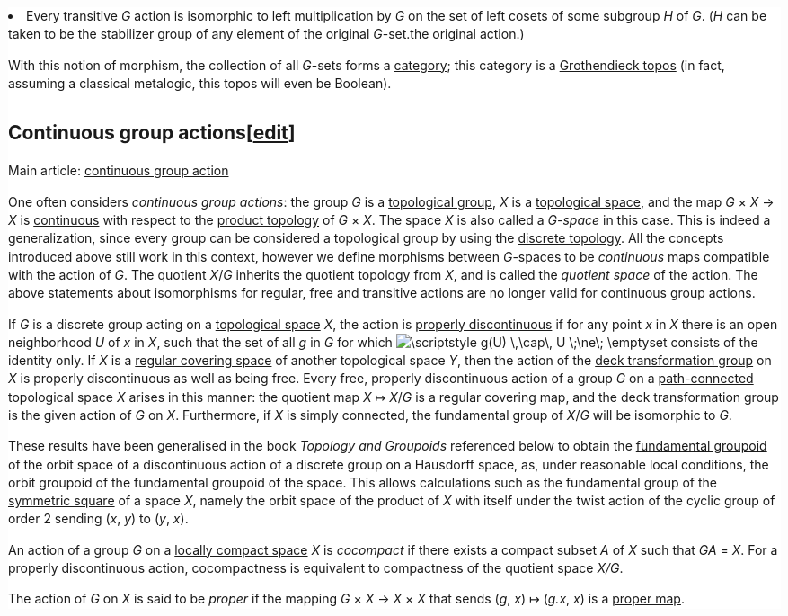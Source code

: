 <li> Every transitive <i>G</i> action is isomorphic to left multiplication by <i>G</i> on the set of left <a href="/wiki/Coset" title="Coset">cosets</a> of some <a href="/wiki/Subgroup" title="Subgroup">subgroup</a> <i>H</i> of <i>G</i>. (<i>H</i> can be taken to be the stabilizer group of any element of the original <i>G</i>-set.the original action.)</li></ul>
<p>With this notion of morphism, the collection of all <i>G</i>-sets forms a <a href="/wiki/Category_theory" title="Category theory">category</a>; this category is a <a href="/wiki/Grothendieck_topos" title="Grothendieck topos" class="mw-redirect">Grothendieck topos</a> (in fact, assuming a classical metalogic, this topos will even be Boolean).
</p>
<h2><span class="mw-headline" id="Continuous_group_actions">Continuous group actions</span><span class="mw-editsection"><span class="mw-editsection-bracket">[</span><a href="/w/index.php?title=Group_action&amp;action=edit&amp;section=10" title="Edit section: Continuous group actions">edit</a><span class="mw-editsection-bracket">]</span></span></h2>
<div class="hatnote relarticle mainarticle">Main article: <a href="/wiki/Continuous_group_action" title="Continuous group action">continuous group action</a></div>
<p>One often considers <i>continuous group actions</i>: the group <i>G</i> is a <a href="/wiki/Topological_group" title="Topological group">topological group</a>, <i>X</i> is a <a href="/wiki/Topological_space" title="Topological space">topological space</a>, and the map <span class="nowrap"><i>G</i> × <i>X</i> → <i>X</i></span> is <a href="/wiki/Continuous_function_(topology)" title="Continuous function (topology)" class="mw-redirect">continuous</a> with respect to the <a href="/wiki/Product_topology" title="Product topology">product topology</a> of <span class="nowrap"><i>G</i> × <i>X</i></span>. The space <i>X</i> is also called a <i>G-space</i> in this case. This is indeed a generalization, since every group can be considered a topological group by using the <a href="/wiki/Discrete_space" title="Discrete space">discrete topology</a>. All the concepts introduced above still work in this context, however we define morphisms between <i>G</i>-spaces to be <i>continuous</i> maps compatible with the action of <i>G</i>. The quotient <i>X</i>/<i>G</i> inherits the <a href="/wiki/Quotient_topology" title="Quotient topology" class="mw-redirect">quotient topology</a> from <i>X</i>, and is called the <i>quotient space</i> of the action. The above statements about isomorphisms for regular, free and transitive actions are no longer valid for continuous group actions.
</p><p>If <i>G</i> is a discrete group acting on a <a href="/wiki/Topological_space" title="Topological space">topological space</a> <i>X</i>, the action is  <a href="/wiki/Properly_discontinuous" title="Properly discontinuous" class="mw-redirect">properly discontinuous</a> if for any point <i>x</i> in <i>X</i> there is an open neighborhood <i>U</i> of <i>x</i> in <i>X</i>, such that the set of all <i>g</i> in <i>G</i> for which <img class="mwe-math-fallback-image-inline tex" alt="\scriptstyle g(U) \,\cap\, U \;\ne\; \emptyset" src="//upload.wikimedia.org/math/7/4/b/74bbc46d2644b70041a2653d6d950a89.png" /> consists of the identity only. If <i>X</i> is a <a href="/wiki/Covering_map#Deck_transformation_group.2C_regular_covers" title="Covering map" class="mw-redirect">regular covering space</a> of another topological space <i>Y</i>, then the action of the <a href="/wiki/Covering_map#Deck_transformation_group.2C_regular_covers" title="Covering map" class="mw-redirect">deck transformation group</a>  on <i>X</i> is properly discontinuous as well as being free. Every free, properly discontinuous action of a group <i>G</i> on a <a href="/wiki/Path-connected" title="Path-connected" class="mw-redirect">path-connected</a> topological space <i>X</i> arises in this manner: the quotient map <span class="nowrap"><i>X</i> ↦ <i>X</i>/<i>G</i></span> is a regular covering map, and the deck transformation group is the given action of <i>G</i> on <i>X</i>. Furthermore, if <i>X</i> is simply connected, the fundamental group of <i>X</i>/<i>G</i> will be isomorphic to <i>G</i>. 
</p><p>These results  have been generalised in the book <i>Topology and Groupoids</i> referenced below to obtain the <a href="/wiki/Fundamental_groupoid" title="Fundamental groupoid" class="mw-redirect">fundamental groupoid</a> of the orbit space of a discontinuous action of a discrete group on a Hausdorff space, as,  under reasonable  local conditions,   the orbit groupoid of the fundamental groupoid of the space. This allows calculations such as the fundamental group of the <a href="/wiki/Symmetric_square" title="Symmetric square" class="mw-redirect">symmetric square</a> of a space <i>X</i>, namely the orbit space of the product of <i>X</i> with itself under the twist action of the cyclic group of order 2 sending <span class="nowrap">(<i>x</i>, <i>y</i>)</span> to <span class="nowrap">(<i>y</i>, <i>x</i>)</span>.
</p><p>An action of a group <i>G</i> on a <a href="/wiki/Locally_compact_space" title="Locally compact space">locally compact space</a> <i>X</i> is <i>cocompact</i> if there exists a compact subset <i>A</i> of <i>X</i> such that <span class="nowrap"><i>GA</i> = <i>X</i></span>. For a properly discontinuous action, cocompactness is equivalent to compactness of the quotient space <i>X/G</i>.
</p><p>The action of <i>G</i> on <i>X</i> is said to be <i>proper</i> if the mapping <span class="nowrap"><i>G</i> × <i>X</i> → <i>X</i> × <i>X</i></span> that sends <span class="nowrap">(<i>g</i>, <i>x</i>) ↦ (<i>g.x</i>, <i>x</i>)</span> is a <a href="/wiki/Proper_map" title="Proper map">proper map</a>.
</p>